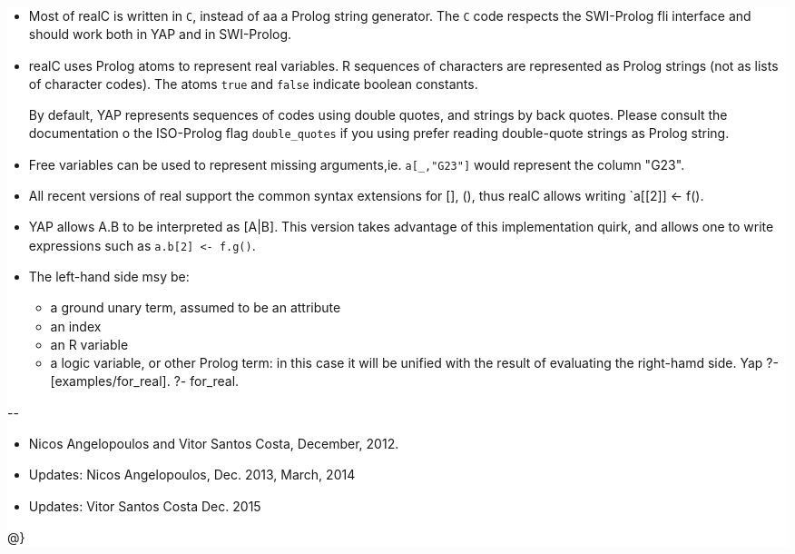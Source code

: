    - Most of realC is written in `C`, instead of aa a Prolog string
   generator. The `C` code respects the SWI-Prolog fli interface and
   should work both in YAP and in SWI-Prolog.

   - realC uses Prolog atoms to represent real variables. R sequences
     of characters are represented as Prolog strings (not as lists of
     character codes). The atoms `true` and `false` indicate boolean
     constants.

     By default, YAP represents sequences of codes using double
     quotes, and strings by back quotes. Please consult the
     documentation o the ISO-Prolog flag `double_quotes` if you using
     prefer reading double-quote strings as Prolog string.

   - Free variables can be used to represent missing
     arguments,ie. `a[_,"G23"]` would represent the column "G23".

   - All recent versions of real support the common syntax extensions
     for [], (), thus realC allows writing `a[[2]] <- f().

   - YAP allows A.B to be interpreted as [A|B]. This version takes
   advantage of this implementation quirk, and allows one to write
   expressions such as `a.b[2] <- f.g()`.

   - The left-hand side msy be:
     + a ground unary term, assumed to be an attribute
     + an index
     + an R variable
     + a logic variable, or other Prolog term: in this case it will be
     unified with the result of evaluating the right-hamd side.
 Yap
   ?- [examples/for_real].
   ?- for_real.



--
 - Nicos Angelopoulos and Vitor Santos Costa, December, 2012.

 - Updates: Nicos Angelopoulos, Dec. 2013, March, 2014

 - Updates: Vitor Santos Costa Dec. 2015


@}
